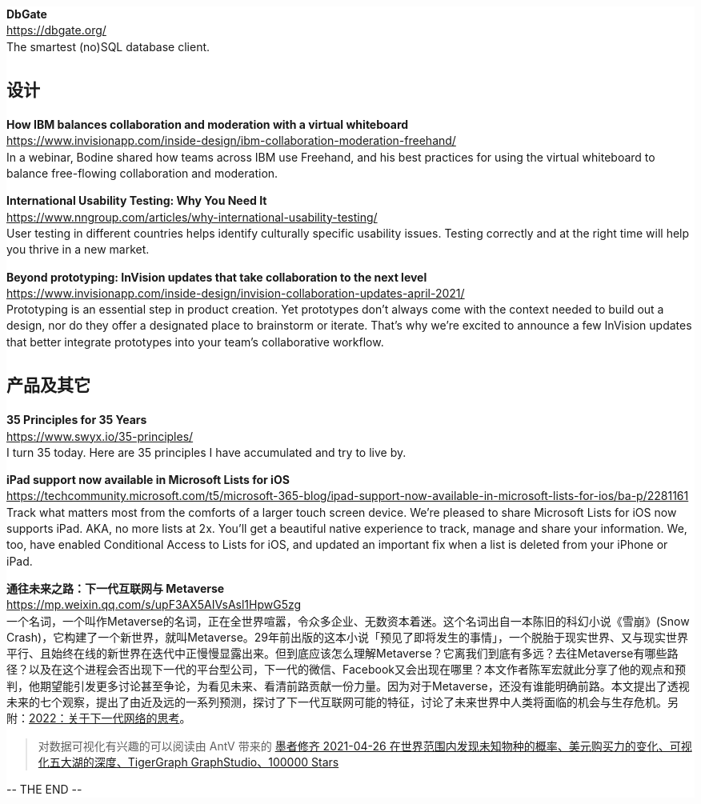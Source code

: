 **DbGate**  
https://dbgate.org/  
The smartest (no)SQL database client.

## 设计

**How IBM balances collaboration and moderation with a virtual whiteboard**  
https://www.invisionapp.com/inside-design/ibm-collaboration-moderation-freehand/  
In a webinar, Bodine shared how teams across IBM use Freehand, and his best practices for using the virtual whiteboard to balance free-flowing collaboration and moderation.

**International Usability Testing: Why You Need It**  
https://www.nngroup.com/articles/why-international-usability-testing/  
User testing in different countries helps identify culturally specific usability issues. Testing correctly and at the right time will help you thrive in a new market.

**Beyond prototyping: InVision updates that take collaboration to the next level**  
https://www.invisionapp.com/inside-design/invision-collaboration-updates-april-2021/  
Prototyping is an essential step in product creation. Yet prototypes don’t always come with the context needed to build out a design, nor do they offer a designated place to brainstorm or iterate. That’s why we’re excited to announce a few InVision updates that better integrate prototypes into your team’s collaborative workflow.

## 产品及其它

**35 Principles for 35 Years**  
https://www.swyx.io/35-principles/  
I turn 35 today. Here are 35 principles I have accumulated and try to live by.

**iPad support now available in Microsoft Lists for iOS**  
https://techcommunity.microsoft.com/t5/microsoft-365-blog/ipad-support-now-available-in-microsoft-lists-for-ios/ba-p/2281161  
Track what matters most from the comforts of a larger touch screen device. We’re pleased to share Microsoft Lists for iOS now supports iPad. AKA, no more lists at 2x. You’ll get a beautiful native experience to track, manage and share your information. We, too, have enabled Conditional Access to Lists for iOS, and updated an important fix when a list is deleted from your iPhone or iPad.

**通往未来之路：下一代互联网与 Metaverse**  
https://mp.weixin.qq.com/s/upF3AX5AIVsAsl1HpwG5zg  
一个名词，一个叫作Metaverse的名词，正在全世界喧嚣，令众多企业、无数资本着迷。这个名词出自一本陈旧的科幻小说《雪崩》(Snow Crash)，它构建了一个新世界，就叫Metaverse。29年前出版的这本小说「预见了即将发生的事情」，一个脱胎于现实世界、又与现实世界平行、且始终在线的新世界在迭代中正慢慢显露出来。但到底应该怎么理解Metaverse？它离我们到底有多远？去往Metaverse有哪些路径？以及在这个进程会否出现下一代的平台型公司，下一代的微信、Facebook又会出现在哪里？本文作者陈军宏就此分享了他的观点和预判，他期望能引发更多讨论甚至争论，为看见未来、看清前路贡献一份力量。因为对于Metaverse，还没有谁能明确前路。本文提出了透视未来的七个观察，提出了由近及远的一系列预测，探讨了下一代互联网可能的特征，讨论了未来世界中人类将面临的机会与生存危机。另附：[2022：关于下一代网络的思考](https://zhuanlan.zhihu.com/p/367365574)。

> 对数据可视化有兴趣的可以阅读由 AntV 带来的 [墨者修齐 2021-04-26 在世界范围内发现未知物种的概率、美元购买力的变化、可视化五大湖的深度、TigerGraph GraphStudio、100000 Stars](https://www.yuque.com/mo-college/weekly/mt34mg)

-- THE END --
